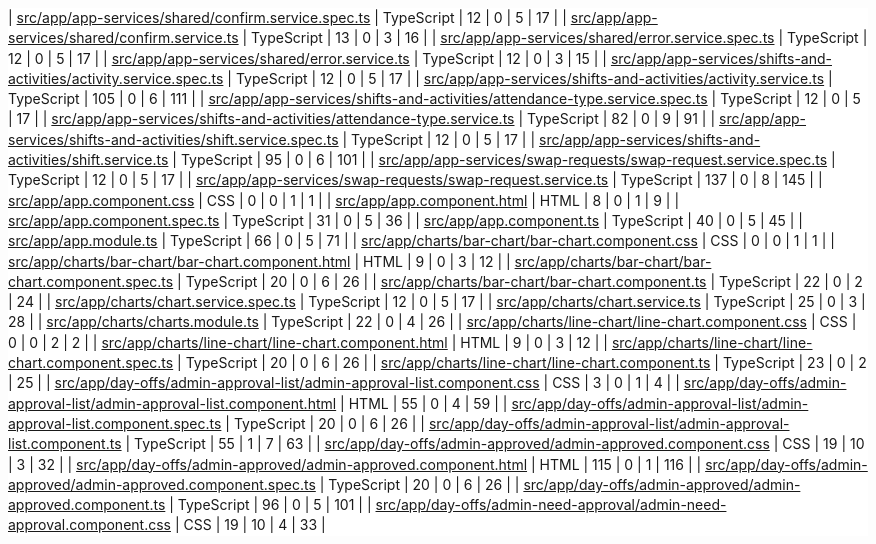 | [src/app/app-services/shared/confirm.service.spec.ts](/src/app/app-services/shared/confirm.service.spec.ts) | TypeScript | 12 | 0 | 5 | 17 |
| [src/app/app-services/shared/confirm.service.ts](/src/app/app-services/shared/confirm.service.ts) | TypeScript | 13 | 0 | 3 | 16 |
| [src/app/app-services/shared/error.service.spec.ts](/src/app/app-services/shared/error.service.spec.ts) | TypeScript | 12 | 0 | 5 | 17 |
| [src/app/app-services/shared/error.service.ts](/src/app/app-services/shared/error.service.ts) | TypeScript | 12 | 0 | 3 | 15 |
| [src/app/app-services/shifts-and-activities/activity.service.spec.ts](/src/app/app-services/shifts-and-activities/activity.service.spec.ts) | TypeScript | 12 | 0 | 5 | 17 |
| [src/app/app-services/shifts-and-activities/activity.service.ts](/src/app/app-services/shifts-and-activities/activity.service.ts) | TypeScript | 105 | 0 | 6 | 111 |
| [src/app/app-services/shifts-and-activities/attendance-type.service.spec.ts](/src/app/app-services/shifts-and-activities/attendance-type.service.spec.ts) | TypeScript | 12 | 0 | 5 | 17 |
| [src/app/app-services/shifts-and-activities/attendance-type.service.ts](/src/app/app-services/shifts-and-activities/attendance-type.service.ts) | TypeScript | 82 | 0 | 9 | 91 |
| [src/app/app-services/shifts-and-activities/shift.service.spec.ts](/src/app/app-services/shifts-and-activities/shift.service.spec.ts) | TypeScript | 12 | 0 | 5 | 17 |
| [src/app/app-services/shifts-and-activities/shift.service.ts](/src/app/app-services/shifts-and-activities/shift.service.ts) | TypeScript | 95 | 0 | 6 | 101 |
| [src/app/app-services/swap-requests/swap-request.service.spec.ts](/src/app/app-services/swap-requests/swap-request.service.spec.ts) | TypeScript | 12 | 0 | 5 | 17 |
| [src/app/app-services/swap-requests/swap-request.service.ts](/src/app/app-services/swap-requests/swap-request.service.ts) | TypeScript | 137 | 0 | 8 | 145 |
| [src/app/app.component.css](/src/app/app.component.css) | CSS | 0 | 0 | 1 | 1 |
| [src/app/app.component.html](/src/app/app.component.html) | HTML | 8 | 0 | 1 | 9 |
| [src/app/app.component.spec.ts](/src/app/app.component.spec.ts) | TypeScript | 31 | 0 | 5 | 36 |
| [src/app/app.component.ts](/src/app/app.component.ts) | TypeScript | 40 | 0 | 5 | 45 |
| [src/app/app.module.ts](/src/app/app.module.ts) | TypeScript | 66 | 0 | 5 | 71 |
| [src/app/charts/bar-chart/bar-chart.component.css](/src/app/charts/bar-chart/bar-chart.component.css) | CSS | 0 | 0 | 1 | 1 |
| [src/app/charts/bar-chart/bar-chart.component.html](/src/app/charts/bar-chart/bar-chart.component.html) | HTML | 9 | 0 | 3 | 12 |
| [src/app/charts/bar-chart/bar-chart.component.spec.ts](/src/app/charts/bar-chart/bar-chart.component.spec.ts) | TypeScript | 20 | 0 | 6 | 26 |
| [src/app/charts/bar-chart/bar-chart.component.ts](/src/app/charts/bar-chart/bar-chart.component.ts) | TypeScript | 22 | 0 | 2 | 24 |
| [src/app/charts/chart.service.spec.ts](/src/app/charts/chart.service.spec.ts) | TypeScript | 12 | 0 | 5 | 17 |
| [src/app/charts/chart.service.ts](/src/app/charts/chart.service.ts) | TypeScript | 25 | 0 | 3 | 28 |
| [src/app/charts/charts.module.ts](/src/app/charts/charts.module.ts) | TypeScript | 22 | 0 | 4 | 26 |
| [src/app/charts/line-chart/line-chart.component.css](/src/app/charts/line-chart/line-chart.component.css) | CSS | 0 | 0 | 2 | 2 |
| [src/app/charts/line-chart/line-chart.component.html](/src/app/charts/line-chart/line-chart.component.html) | HTML | 9 | 0 | 3 | 12 |
| [src/app/charts/line-chart/line-chart.component.spec.ts](/src/app/charts/line-chart/line-chart.component.spec.ts) | TypeScript | 20 | 0 | 6 | 26 |
| [src/app/charts/line-chart/line-chart.component.ts](/src/app/charts/line-chart/line-chart.component.ts) | TypeScript | 23 | 0 | 2 | 25 |
| [src/app/day-offs/admin-approval-list/admin-approval-list.component.css](/src/app/day-offs/admin-approval-list/admin-approval-list.component.css) | CSS | 3 | 0 | 1 | 4 |
| [src/app/day-offs/admin-approval-list/admin-approval-list.component.html](/src/app/day-offs/admin-approval-list/admin-approval-list.component.html) | HTML | 55 | 0 | 4 | 59 |
| [src/app/day-offs/admin-approval-list/admin-approval-list.component.spec.ts](/src/app/day-offs/admin-approval-list/admin-approval-list.component.spec.ts) | TypeScript | 20 | 0 | 6 | 26 |
| [src/app/day-offs/admin-approval-list/admin-approval-list.component.ts](/src/app/day-offs/admin-approval-list/admin-approval-list.component.ts) | TypeScript | 55 | 1 | 7 | 63 |
| [src/app/day-offs/admin-approved/admin-approved.component.css](/src/app/day-offs/admin-approved/admin-approved.component.css) | CSS | 19 | 10 | 3 | 32 |
| [src/app/day-offs/admin-approved/admin-approved.component.html](/src/app/day-offs/admin-approved/admin-approved.component.html) | HTML | 115 | 0 | 1 | 116 |
| [src/app/day-offs/admin-approved/admin-approved.component.spec.ts](/src/app/day-offs/admin-approved/admin-approved.component.spec.ts) | TypeScript | 20 | 0 | 6 | 26 |
| [src/app/day-offs/admin-approved/admin-approved.component.ts](/src/app/day-offs/admin-approved/admin-approved.component.ts) | TypeScript | 96 | 0 | 5 | 101 |
| [src/app/day-offs/admin-need-approval/admin-need-approval.component.css](/src/app/day-offs/admin-need-approval/admin-need-approval.component.css) | CSS | 19 | 10 | 4 | 33 |